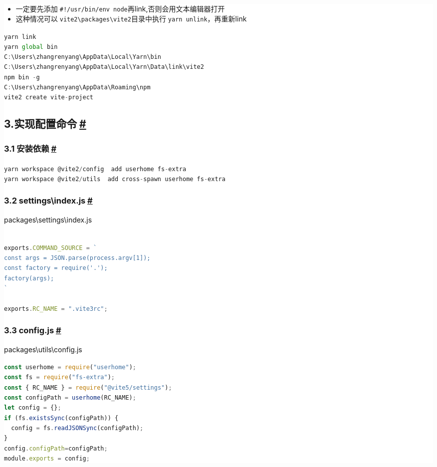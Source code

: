 * 一定要先添加 `#!/usr/bin/env node`再link,否则会用文本编辑器打开
* 这种情况可以 `vite2\packages\vite2`目录中执行 `yarn unlink`，再重新link

```js
yarn link
yarn global bin
C:\Users\zhangrenyang\AppData\Local\Yarn\bin
C:\Users\zhangrenyang\AppData\Local\Yarn\Data\link\vite2
npm bin -g
C:\Users\zhangrenyang\AppData\Roaming\npm
vite2 create vite-project
```

## 3.实现配置命令 [#](#t213实现配置命令)

### 3.1 安装依赖 [#](#t2231-安装依赖)

```js
yarn workspace @vite2/config  add userhome fs-extra
yarn workspace @vite2/utils  add cross-spawn userhome fs-extra
```

### 3.2 settings\index.js [#](#t2332-settingsindexjs)

packages\settings\index.js

```js

exports.COMMAND_SOURCE = `
const args = JSON.parse(process.argv[1]);
const factory = require('.');
factory(args);
`

exports.RC_NAME = ".vite3rc";
```

### 3.3 config.js [#](#t2433-configjs)

packages\utils\config.js

```js
const userhome = require("userhome");
const fs = require("fs-extra");
const { RC_NAME } = require("@vite5/settings");
const configPath = userhome(RC_NAME);
let config = {};
if (fs.existsSync(configPath)) {
  config = fs.readJSONSync(configPath);
}
config.configPath=configPath;
module.exports = config;
```
